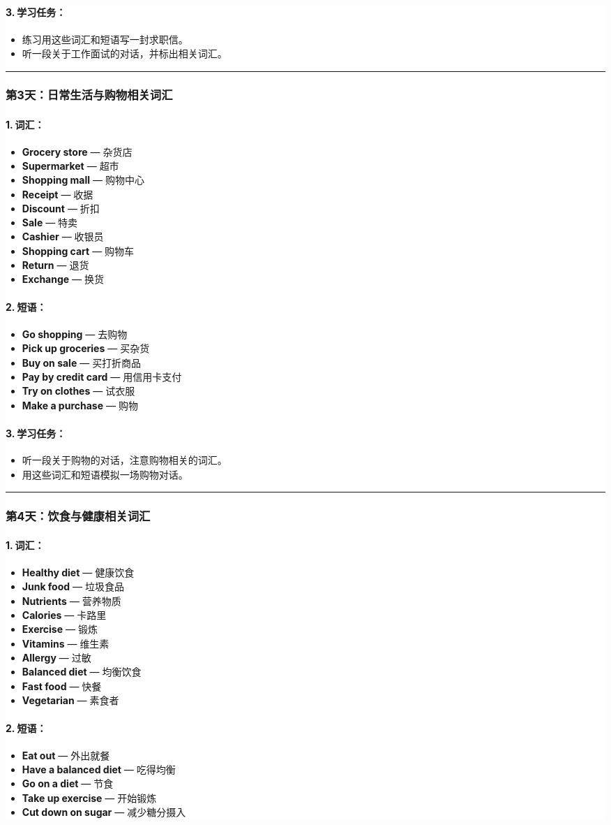 #### **3. 学习任务**：
- 练习用这些词汇和短语写一封求职信。
- 听一段关于工作面试的对话，并标出相关词汇。

---

### **第3天：日常生活与购物相关词汇**

#### **1. 词汇**：
- **Grocery store** — 杂货店
- **Supermarket** — 超市
- **Shopping mall** — 购物中心
- **Receipt** — 收据
- **Discount** — 折扣
- **Sale** — 特卖
- **Cashier** — 收银员
- **Shopping cart** — 购物车
- **Return** — 退货
- **Exchange** — 换货

#### **2. 短语**：
- **Go shopping** — 去购物
- **Pick up groceries** — 买杂货
- **Buy on sale** — 买打折商品
- **Pay by credit card** — 用信用卡支付
- **Try on clothes** — 试衣服
- **Make a purchase** — 购物

#### **3. 学习任务**：
- 听一段关于购物的对话，注意购物相关的词汇。
- 用这些词汇和短语模拟一场购物对话。

---

### **第4天：饮食与健康相关词汇**

#### **1. 词汇**：
- **Healthy diet** — 健康饮食
- **Junk food** — 垃圾食品
- **Nutrients** — 营养物质
- **Calories** — 卡路里
- **Exercise** — 锻炼
- **Vitamins** — 维生素
- **Allergy** — 过敏
- **Balanced diet** — 均衡饮食
- **Fast food** — 快餐
- **Vegetarian** — 素食者

#### **2. 短语**：
- **Eat out** — 外出就餐
- **Have a balanced diet** — 吃得均衡
- **Go on a diet** — 节食
- **Take up exercise** — 开始锻炼
- **Cut down on sugar** — 减少糖分摄入
